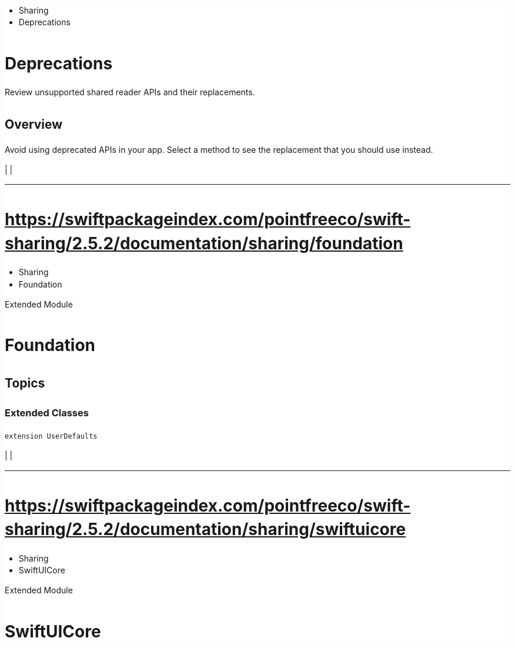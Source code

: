 - Sharing
- Deprecations

# Deprecations

Review unsupported shared reader APIs and their replacements.

## Overview

Avoid using deprecated APIs in your app. Select a method to see the replacement that you should use instead.

|
|

---

# https://swiftpackageindex.com/pointfreeco/swift-sharing/2.5.2/documentation/sharing/foundation

- Sharing
- Foundation

Extended Module

# Foundation

## Topics

### Extended Classes

`extension UserDefaults`

|
|

---

# https://swiftpackageindex.com/pointfreeco/swift-sharing/2.5.2/documentation/sharing/swiftuicore

- Sharing
- SwiftUICore

Extended Module

# SwiftUICore
